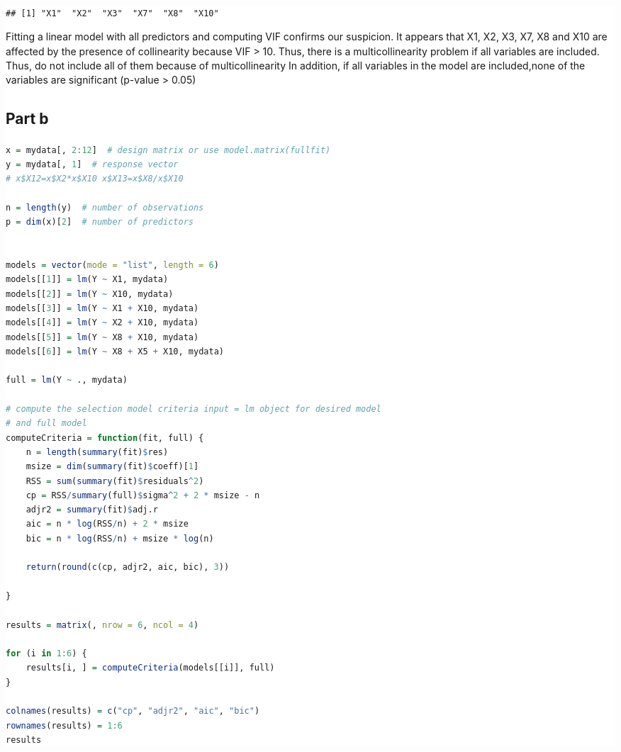 ```
## [1] "X1"  "X2"  "X3"  "X7"  "X8"  "X10"
```

Fitting a linear model with all predictors and computing VIF confirms our suspicion. 
It appears that X1, X2, X3, X7, X8 and X10 are affected by the presence of collinearity because VIF > 10. Thus, there is a multicollinearity problem if all variables are included.
Thus, do not include all of them because of multicollinearity In addition, if all variables in the model are included,none of the variables are significant (p-value > 0.05)


## Part b

```r
x = mydata[, 2:12]  # design matrix or use model.matrix(fullfit)
y = mydata[, 1]  # response vector
# x$X12=x$X2*x$X10 x$X13=x$X8/x$X10

n = length(y)  # number of observations
p = dim(x)[2]  # number of predictors


models = vector(mode = "list", length = 6)
models[[1]] = lm(Y ~ X1, mydata)
models[[2]] = lm(Y ~ X10, mydata)
models[[3]] = lm(Y ~ X1 + X10, mydata)
models[[4]] = lm(Y ~ X2 + X10, mydata)
models[[5]] = lm(Y ~ X8 + X10, mydata)
models[[6]] = lm(Y ~ X8 + X5 + X10, mydata)

full = lm(Y ~ ., mydata)

# compute the selection model criteria input = lm object for desired model
# and full model
computeCriteria = function(fit, full) {
    n = length(summary(fit)$res)
    msize = dim(summary(fit)$coeff)[1]
    RSS = sum(summary(fit)$residuals^2)
    cp = RSS/summary(full)$sigma^2 + 2 * msize - n
    adjr2 = summary(fit)$adj.r
    aic = n * log(RSS/n) + 2 * msize
    bic = n * log(RSS/n) + msize * log(n)
    
    return(round(c(cp, adjr2, aic, bic), 3))
    
}

results = matrix(, nrow = 6, ncol = 4)

for (i in 1:6) {
    results[i, ] = computeCriteria(models[[i]], full)
}

colnames(results) = c("cp", "adjr2", "aic", "bic")
rownames(results) = 1:6
results
```
